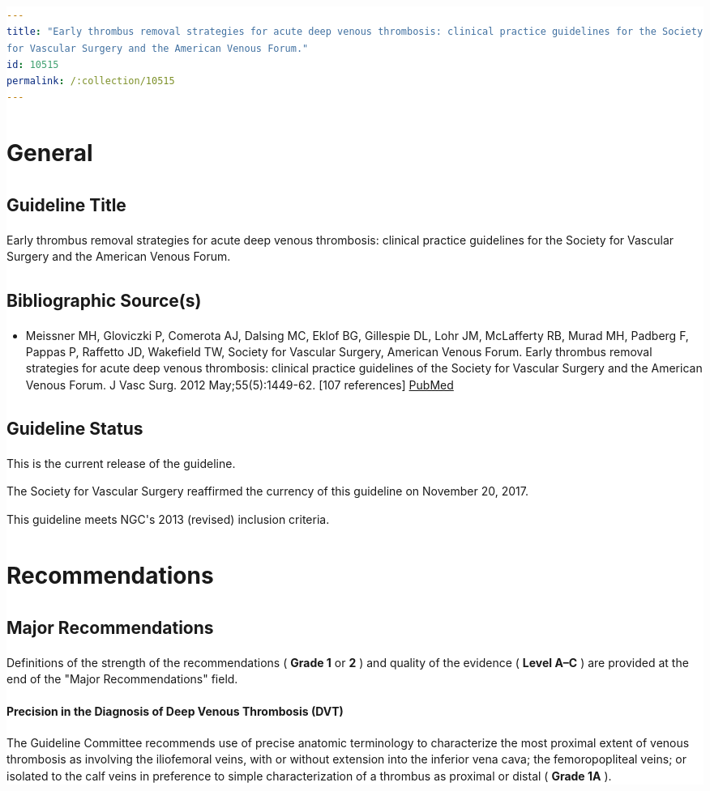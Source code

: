 ```yaml
---
title: "Early thrombus removal strategies for acute deep venous thrombosis: clinical practice guidelines for the Society for Vascular Surgery and the American Venous Forum."
id: 10515
permalink: /:collection/10515
---
```


# General

## Guideline Title

Early thrombus removal strategies for acute deep venous thrombosis: clinical practice guidelines for the Society for Vascular Surgery and the American Venous Forum.

## Bibliographic Source(s)

- Meissner MH, Gloviczki P, Comerota AJ, Dalsing MC, Eklof BG, Gillespie DL, Lohr JM, McLafferty RB, Murad MH, Padberg F, Pappas P, Raffetto JD, Wakefield TW, Society for Vascular Surgery, American Venous Forum. Early thrombus removal strategies for acute deep venous thrombosis: clinical practice guidelines of the Society for Vascular Surgery and the American Venous Forum. J Vasc Surg. 2012 May;55(5):1449-62. [107 references] [ PubMed ](http://www.ncbi.nlm.nih.gov/entrez/query.fcgi?cmd=Retrieve&db=pubmed&dopt=Abstract&list_uids=22469503)

## Guideline Status



This is the current release of the guideline.

The Society for Vascular Surgery reaffirmed the currency of this guideline on November 20, 2017.

This guideline meets NGC's 2013 (revised) inclusion criteria.

# Recommendations

## Major Recommendations



Definitions of the strength of the recommendations ( **Grade 1** or **2** ) and quality of the evidence ( **Level A–C** ) are provided at the end of the "Major Recommendations" field. 


####  Precision in the Diagnosis of Deep Venous Thrombosis (DVT) 


The Guideline Committee recommends use of precise anatomic terminology to characterize the most proximal extent of venous thrombosis as involving the iliofemoral veins, with or without extension into the inferior vena cava; the femoropopliteal veins; or isolated to the calf veins in preference to simple characterization of a thrombus as proximal or distal ( **Grade 1A** ). 

